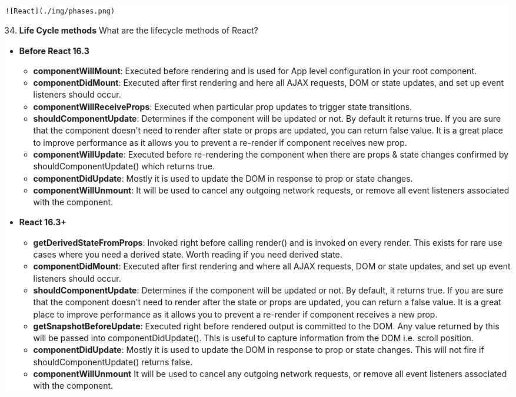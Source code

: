     ![React](./img/phases.png)

34. **Life Cycle methods**
What are the lifecycle methods of React?
* **Before React 16.3**

    * **componentWillMount**: Executed before rendering and is used for App level configuration in your root component.
    * **componentDidMount**: Executed after first rendering and here all AJAX requests, DOM or state updates, and set up event listeners should occur.
    * **componentWillReceiveProps**: Executed when particular prop updates to trigger state transitions.
    * **shouldComponentUpdate**: Determines if the component will be updated or not. By default it returns true. If you are sure that the component doesn't need to render after state or props are updated, you can return false value. It is a great place to improve performance as it allows you to prevent a re-render if component receives new prop.
    * **componentWillUpdate**: Executed before re-rendering the component when there are props & state changes confirmed by shouldComponentUpdate() which returns true.
    * **componentDidUpdate**: Mostly it is used to update the DOM in response to prop or state changes.
    * **componentWillUnmount**: It will be used to cancel any outgoing network requests, or remove all event listeners associated with the component.

* **React 16.3+**

    * **getDerivedStateFromProps**: Invoked right before calling render() and is invoked on every render. This exists for rare use cases where you need a derived state. Worth reading if you need derived state.
    * **componentDidMount**: Executed after first rendering and where all AJAX requests, DOM or state updates, and set up event listeners should occur.
    * **shouldComponentUpdate**: Determines if the component will be updated or not. By default, it returns true. If you are sure that the component doesn't need to render after the state or props are updated, you can return a false value. It is a great place to improve performance as it allows you to prevent a re-render if component receives a new prop.
    * **getSnapshotBeforeUpdate**: Executed right before rendered output is committed to the DOM. Any value returned by this will be passed into    componentDidUpdate(). This is useful to capture information from the DOM i.e. scroll position.
    * **componentDidUpdate**: Mostly it is used to update the DOM in response to prop or state changes. This will not fire if shouldComponentUpdate() returns false.
    * **componentWillUnmount** It will be used to cancel any outgoing network requests, or remove all event listeners associated with the component.
